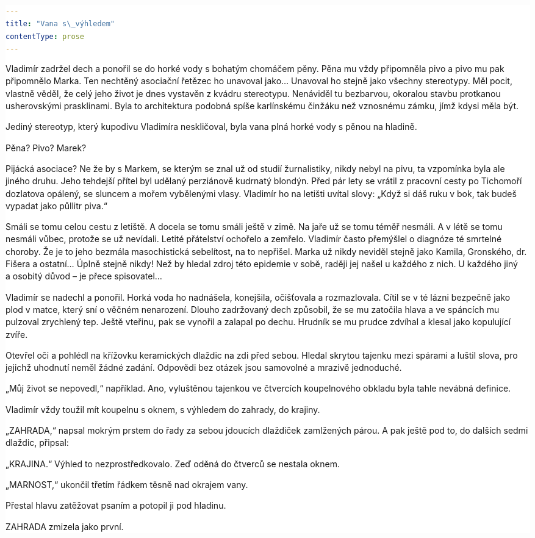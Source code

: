 ```yaml
---
title: "Vana s\_výhledem"
contentType: prose
---
```


<section>

Vladimír zadržel dech a ponořil se do horké vody s bohatým chomáčem pěny. Pěna mu vždy připomněla pivo a pivo mu pak připomnělo Marka. Ten nechtěný asociační řetězec ho unavoval jako… Unavoval ho stejně jako všechny stereotypy. Měl pocit, vlastně věděl, že celý jeho život je dnes vystavěn z kvádru stereotypu. Nenáviděl tu bezbarvou, okoralou stavbu protkanou usherovskými prasklinami. Byla to architektura podobná spíše karlínskému činžáku než vznosnému zámku, jímž kdysi měla být.

Jediný stereotyp, který kupodivu Vladimíra neskličoval, byla vana plná horké vody s pěnou na hladině.

Pěna? Pivo? Marek?

Pijácká asociace? Ne že by s Markem, se kterým se znal už od studií žurnalistiky, nikdy nebyl na pivu, ta vzpomínka byla ale jiného druhu. Jeho tehdejší přítel byl udělaný perziánově kudrnatý blondýn. Před pár lety se vrátil z pracovní cesty po Tichomoří dozlatova opálený, se sluncem a mořem vybělenými vlasy. Vladimír ho na letišti uvítal slovy: „Když si dáš ruku v bok, tak budeš vypadat jako půllitr piva.“

Smáli se tomu celou cestu z letiště. A docela se tomu smáli ještě v zimě. Na jaře už se tomu téměř nesmáli. A v létě se tomu nesmáli vůbec, protože se už nevídali. Letité přátelství ochořelo a zemřelo. Vladimír často přemýšlel o diagnóze té smrtelné choroby. Že je to jeho bezmála masochistická sebelítost, na to nepřišel. Marka už nikdy neviděl stejně jako Kamila, Gronského, dr. Fišera a ostatní… Úplně stejně nikdy! Než by hledal zdroj této epidemie v sobě, raději jej našel u každého z nich. U každého jiný a osobitý důvod – je přece spisovatel…

Vladimír se nadechl a ponořil. Horká voda ho nadnášela, konejšila, očišťovala a rozmazlovala. Cítil se v té lázni bezpečně jako plod v matce, který sní o věčném nenarození. Dlouho zadržovaný dech způsobil, že se mu zatočila hlava a ve spáncích mu pulzoval zrychlený tep. Ještě vteřinu, pak se vynořil a zalapal po dechu. Hrudník se mu prudce zdvíhal a klesal jako kopulující zvíře.

Otevřel oči a pohlédl na křížovku keramických dlaždic na zdi před sebou. Hledal skrytou tajenku mezi spárami a luštil slova, pro jejichž uhodnutí neměl žádné zadání. Odpovědi bez otázek jsou samovolné a mrazivě jednoduché.

„Můj život se nepovedl,“ například. Ano, vyluštěnou tajenkou ve čtvercích koupelnového obkladu byla tahle nevábná definice.

Vladimír vždy toužil mít koupelnu s oknem, s výhledem do zahrady, do krajiny.

„ZAHRADA,“ napsal mokrým prstem do řady za sebou jdoucích dlaždiček zamlžených párou. A pak ještě pod to, do dalších sedmi dlaždic, připsal:

„KRAJINA.“ Výhled to nezprostředkovalo. Zeď oděná do čtverců se nestala oknem.

„MARNOST,“ ukončil třetím řádkem těsně nad okrajem vany.

Přestal hlavu zatěžovat psaním a potopil ji pod hladinu.

ZAHRADA zmizela jako první.
